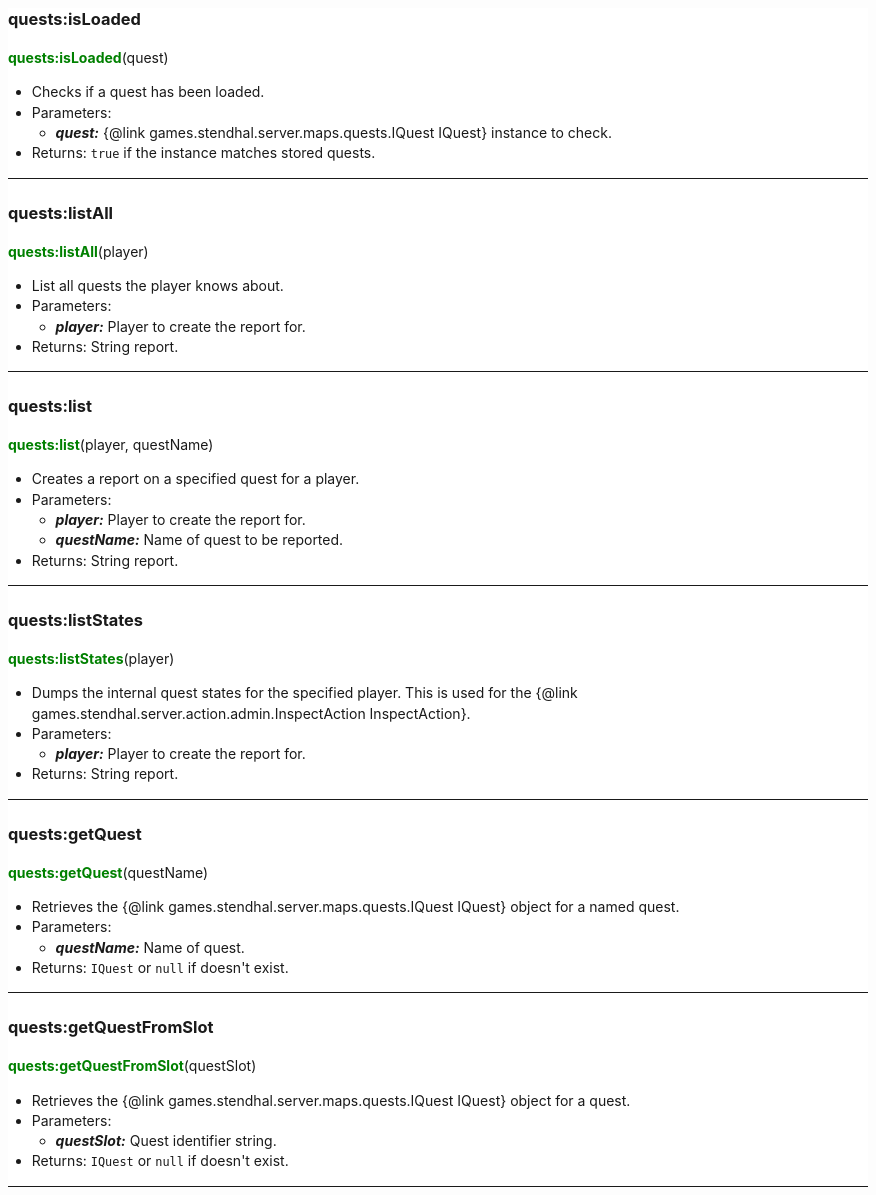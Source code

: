 ### quests:isLoaded
<span style="color:green; font-weight:bold;">quests:isLoaded</span>(quest)
- Checks if a quest has been loaded.
- Parameters:
  - ***quest:*** {@link games.stendhal.server.maps.quests.IQuest IQuest} instance to check.
- Returns: <code>true</code> if the instance matches stored quests.

---
### quests:listAll
<span style="color:green; font-weight:bold;">quests:listAll</span>(player)
- List all quests the player knows about.
- Parameters:
  - ***player:*** Player to create the report for.
- Returns: String report.

---
### quests:list
<span style="color:green; font-weight:bold;">quests:list</span>(player, questName)
- Creates a report on a specified quest for a player.
- Parameters:
  - ***player:*** Player to create the report for.
  - ***questName:*** Name of quest to be reported.
- Returns: String report.

---
### quests:listStates
<span style="color:green; font-weight:bold;">quests:listStates</span>(player)
- Dumps the internal quest states for the specified player. This is used for the {@link games.stendhal.server.action.admin.InspectAction InspectAction}.
- Parameters:
  - ***player:*** Player to create the report for.
- Returns: String report.

---
### quests:getQuest
<span style="color:green; font-weight:bold;">quests:getQuest</span>(questName)
- Retrieves the {@link games.stendhal.server.maps.quests.IQuest IQuest} object for a named quest.
- Parameters:
  - ***questName:*** Name of quest.
- Returns: <code>IQuest</code> or <code>null</code> if doesn't exist.

---
### quests:getQuestFromSlot
<span style="color:green; font-weight:bold;">quests:getQuestFromSlot</span>(questSlot)
- Retrieves the {@link games.stendhal.server.maps.quests.IQuest IQuest} object for a quest.
- Parameters:
  - ***questSlot:*** Quest identifier string.
- Returns: <code>IQuest</code> or <code>null</code> if doesn't exist.

---